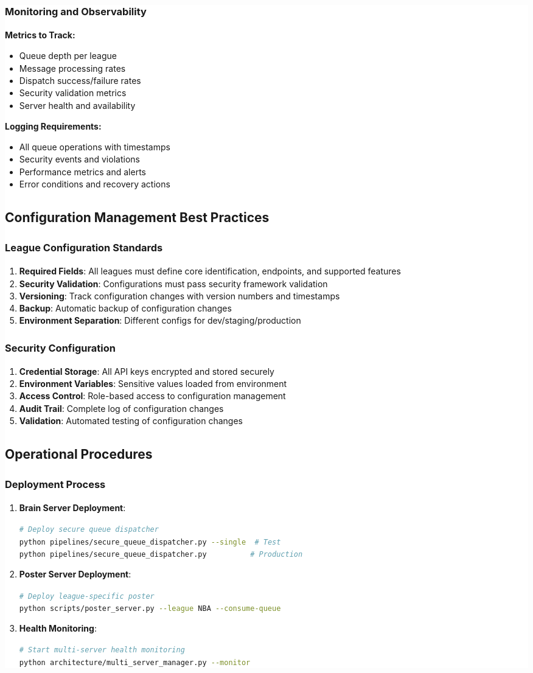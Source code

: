 ### Monitoring and Observability

**Metrics to Track:**
- Queue depth per league
- Message processing rates
- Dispatch success/failure rates
- Security validation metrics
- Server health and availability

**Logging Requirements:**
- All queue operations with timestamps
- Security events and violations
- Performance metrics and alerts
- Error conditions and recovery actions

## Configuration Management Best Practices

### League Configuration Standards

1. **Required Fields**: All leagues must define core identification, endpoints, and supported features
2. **Security Validation**: Configurations must pass security framework validation
3. **Versioning**: Track configuration changes with version numbers and timestamps
4. **Backup**: Automatic backup of configuration changes
5. **Environment Separation**: Different configs for dev/staging/production

### Security Configuration

1. **Credential Storage**: All API keys encrypted and stored securely
2. **Environment Variables**: Sensitive values loaded from environment
3. **Access Control**: Role-based access to configuration management
4. **Audit Trail**: Complete log of configuration changes
5. **Validation**: Automated testing of configuration changes

## Operational Procedures

### Deployment Process

1. **Brain Server Deployment**:
   ```bash
   # Deploy secure queue dispatcher
   python pipelines/secure_queue_dispatcher.py --single  # Test
   python pipelines/secure_queue_dispatcher.py          # Production
   ```

2. **Poster Server Deployment**:
   ```bash
   # Deploy league-specific poster
   python scripts/poster_server.py --league NBA --consume-queue
   ```

3. **Health Monitoring**:
   ```bash
   # Start multi-server health monitoring
   python architecture/multi_server_manager.py --monitor
   ```
